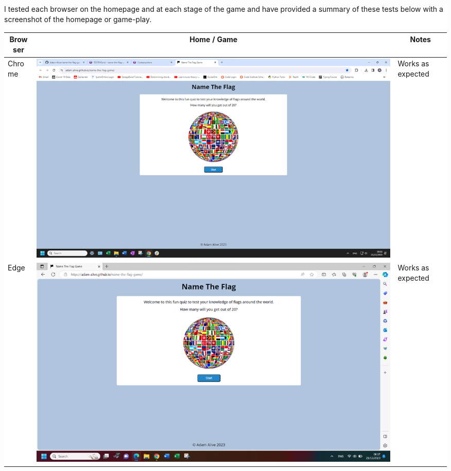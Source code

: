 I tested each browser on the homepage and at each stage of the game and have provided a summary of these tests below with a screenshot of the homepage or game-play.

| Browser | Home / Game | Notes |
| --- | --- | --- |
| Chrome | ![screenshot](documentation/chrome.png) | Works as expected |
| Edge | ![screenshot](documentation/edge.png) |  Works as expected |